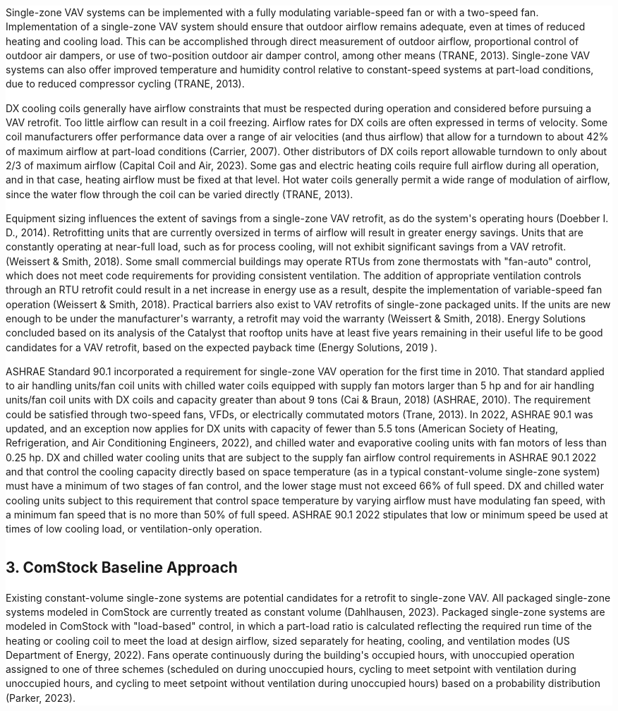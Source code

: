 Single-zone VAV systems can be implemented with a fully modulating variable-speed fan or with a two-speed fan. Implementation of a single-zone VAV system should ensure that outdoor airflow remains adequate, even at times of reduced heating and cooling load. This can be accomplished through direct measurement of outdoor airflow, proportional control of outdoor air dampers, or use of two-position outdoor air damper control, among other means (TRANE, 2013). Single-zone VAV systems can also offer improved temperature and humidity control relative to constant-speed systems at part-load conditions, due to reduced compressor cycling (TRANE, 2013).

DX cooling coils generally have airflow constraints that must be respected during operation and considered before pursuing a VAV retrofit. Too little airflow can result in a coil freezing. Airflow rates for DX coils are often expressed in terms of velocity. Some coil manufacturers offer performance data over a range of air velocities (and thus airflow) that allow for a turndown to about 42% of maximum airflow at part-load conditions (Carrier, 2007). Other distributors of DX coils report allowable turndown to only about 2/3 of maximum airflow (Capital Coil and Air, 2023). Some gas and electric heating coils require full airflow during all operation, and in that case, heating airflow must be fixed at that level. Hot water coils generally permit a wide range of modulation of airflow, since the water flow through the coil can be varied directly (TRANE, 2013).

Equipment sizing influences the extent of savings from a single-zone VAV retrofit, as do the system's operating hours (Doebber I. D., 2014). Retrofitting units that are currently oversized in terms of airflow will result in greater energy savings. Units that are constantly operating at near-full load, such as for process cooling, will not exhibit significant savings from a VAV retrofit. (Weissert & Smith, 2018). Some small commercial buildings may operate RTUs from zone thermostats with "fan-auto" control, which does not meet code requirements for providing consistent ventilation. The addition of appropriate ventilation controls through an RTU retrofit could result in a net increase in energy use as a result, despite the implementation of variable-speed fan operation (Weissert & Smith, 2018). Practical barriers also exist to VAV retrofits of single-zone packaged units. If the units are new enough to be under the manufacturer's warranty, a retrofit may void the warranty (Weissert & Smith, 2018). Energy Solutions concluded based on its analysis of the Catalyst that rooftop units have at least five years remaining in their useful life to be good candidates for a VAV retrofit, based on the expected payback time (Energy Solutions, 2019 ).

ASHRAE Standard 90.1 incorporated a requirement for single-zone VAV operation for the first time in 2010. That standard applied to air handling units/fan coil units with chilled water coils equipped with supply fan motors larger than 5 hp and for air handling units/fan coil units with DX coils and capacity greater than about 9 tons (Cai & Braun, 2018) (ASHRAE, 2010). The requirement could be satisfied through two-speed fans, VFDs, or electrically commutated motors (Trane, 2013). In 2022, ASHRAE 90.1 was updated, and an exception now applies for DX units with capacity of fewer than 5.5 tons (American Society of Heating, Refrigeration, and Air Conditioning Engineers, 2022), and chilled water and evaporative cooling units with fan motors of less than 0.25 hp. DX and chilled water cooling units that are subject to the supply fan airflow control requirements in ASHRAE 90.1 2022 and that control the cooling capacity directly based on space temperature (as in a typical constant-volume single-zone system) must have a minimum of two stages of fan control, and the lower stage must not exceed 66% of full speed. DX and chilled water cooling units subject to this requirement that control space temperature by varying airflow must have modulating fan speed, with a minimum fan speed that is no more than 50% of full speed. ASHRAE 90.1 2022 stipulates that low or minimum speed be used at times of low cooling load, or ventilation-only operation.

## 3. ComStock Baseline Approach

Existing constant-volume single-zone systems are potential candidates for a retrofit to single-zone VAV. All packaged single-zone systems modeled in ComStock are currently treated as constant volume (Dahlhausen, 2023). Packaged single-zone systems are modeled in ComStock with "load-based" control, in which a part-load ratio is calculated reflecting the required run time of the heating or cooling coil to meet the load at design airflow, sized separately for heating, cooling, and ventilation modes (US Department of Energy, 2022). Fans operate continuously during the building's occupied hours, with unoccupied operation assigned to one of three schemes (scheduled on during unoccupied hours, cycling to meet setpoint with ventilation during unoccupied hours, and cycling to meet setpoint without ventilation during unoccupied hours) based on a probability distribution (Parker, 2023).
